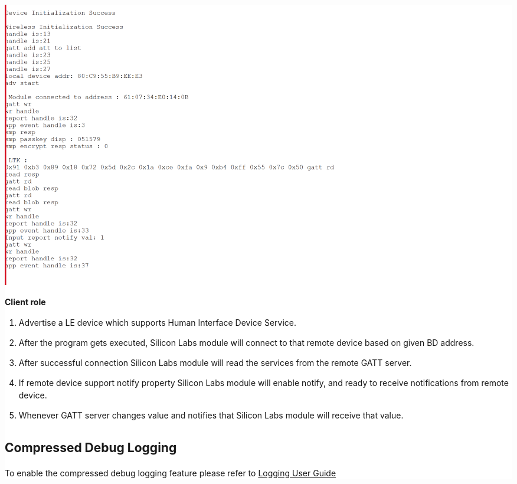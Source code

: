 ![Prints in Teraterm](resources/readme/image77b.png)
	 
**Client role**

1. Advertise a LE device which supports Human Interface Device Service.

2. After the program gets executed, Silicon Labs module will connect to that remote device based on given BD address.

3. After successful connection Silicon Labs module will read the services from the remote GATT server.

4. If remote device support notify property Silicon Labs module will enable notify, and ready to receive notifications from remote device.

5. Whenever GATT server changes value and notifies that Silicon Labs module will receive that value.

## Compressed Debug Logging

To enable the compressed debug logging feature please refer to [Logging User Guide](https://docs.silabs.com/rs9116-wiseconnect/latest/wifibt-wc-sapi-reference/logging-user-guide)